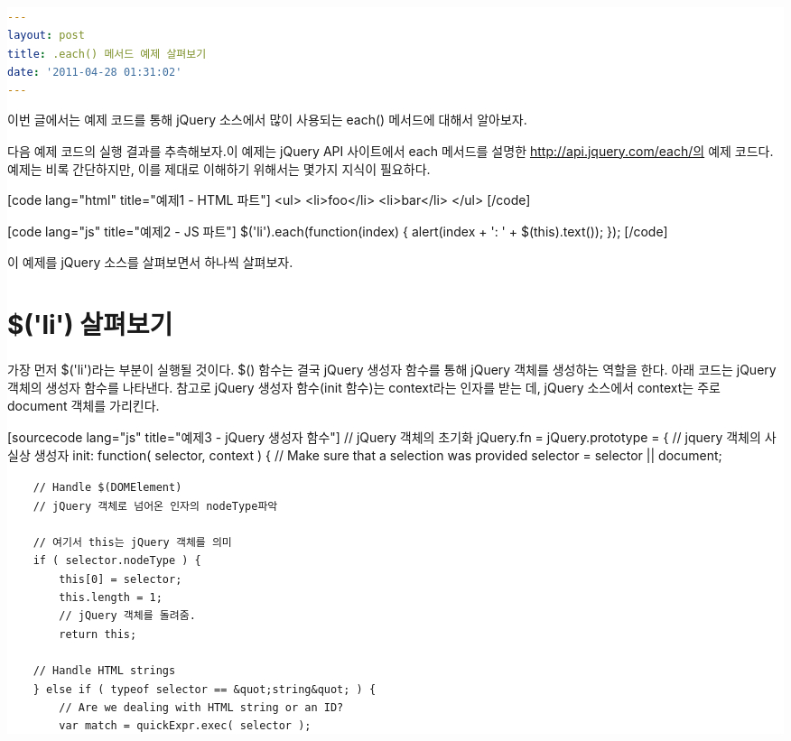 ```yaml
---
layout: post
title: .each() 메서드 예제 살펴보기
date: '2011-04-28 01:31:02'
---
```


이번 글에서는 예제 코드를 통해 jQuery 소스에서 많이 사용되는 each() 메서드에 대해서 알아보자.

다음 예제 코드의 실행 결과를 추측해보자.이 예제는 jQuery API 사이트에서 each 메서드를 설명한 http://api.jquery.com/each/의 예제 코드다. 예제는 비록 간단하지만, 이를 제대로 이해하기 위해서는 몇가지 지식이 필요하다.

[code lang="html" title="예제1 - HTML 파트"]
&lt;ul&gt;
	&lt;li&gt;foo&lt;/li&gt;
	&lt;li&gt;bar&lt;/li&gt;
&lt;/ul&gt;
[/code]

[code lang="js" title="예제2 - JS 파트"]
$('li').each(function(index) {
    alert(index + ': ' + $(this).text());
});
[/code]

이 예제를 jQuery 소스를 살펴보면서 하나씩 살펴보자.
<h1>$('li') 살펴보기</h1>
가장 먼저 $('li')라는 부분이 실행될 것이다. $() 함수는 결국 jQuery 생성자 함수를 통해 jQuery 객체를 생성하는 역할을 한다. 아래 코드는 jQuery 객체의 생성자 함수를 나타낸다. 참고로 jQuery 생성자 함수(init 함수)는 context라는 인자를 받는 데, jQuery 소스에서 context는 주로 document 객체를 가리킨다.

[sourcecode lang="js" title="예제3 - jQuery 생성자 함수"]
// jQuery 객체의 초기화
jQuery.fn = jQuery.prototype = {
	// jquery 객체의 사실상 생성자
	init: function( selector, context ) {
		// Make sure that a selection was provided
		selector = selector || document;

		// Handle $(DOMElement)
		// jQuery 객체로 넘어온 인자의 nodeType파악

		// 여기서 this는 jQuery 객체를 의미
		if ( selector.nodeType ) {
			this[0] = selector;
			this.length = 1;
			// jQuery 객체를 돌려줌.
			return this;

		// Handle HTML strings
		} else if ( typeof selector == &quot;string&quot; ) {
			// Are we dealing with HTML string or an ID?
			var match = quickExpr.exec( selector );

